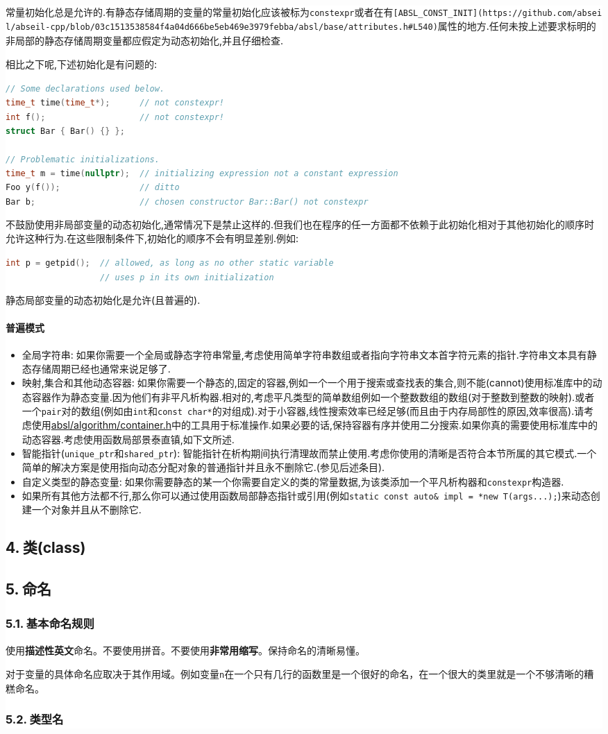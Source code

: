 常量初始化总是允许的.有静态存储周期的变量的常量初始化应该被标为`constexpr`或者在有`[ABSL_CONST_INIT](https://github.com/abseil/abseil-cpp/blob/03c1513538584f4a04d666be5eb469e3979febba/absl/base/attributes.h#L540)`属性的地方.任何未按上述要求标明的非局部的静态存储周期变量都应假定为动态初始化,并且仔细检查.

相比之下呢,下述初始化是有问题的:

```C++
// Some declarations used below.
time_t time(time_t*);      // not constexpr!
int f();                   // not constexpr!
struct Bar { Bar() {} };

// Problematic initializations.
time_t m = time(nullptr);  // initializing expression not a constant expression
Foo y(f());                // ditto
Bar b;                     // chosen constructor Bar::Bar() not constexpr
```

不鼓励使用非局部变量的动态初始化,通常情况下是禁止这样的.但我们也在程序的任一方面都不依赖于此初始化相对于其他初始化的顺序时允许这种行为.在这些限制条件下,初始化的顺序不会有明显差别.例如:

```C++
int p = getpid();  // allowed, as long as no other static variable
                   // uses p in its own initialization
```

静态局部变量的动态初始化是允许(且普遍的).

#### 普遍模式

+ 全局字符串: 如果你需要一个全局或静态字符串常量,考虑使用简单字符串数组或者指向字符串文本首字符元素的指针.字符串文本具有静态存储周期已经也通常来说足够了.
+ 映射,集合和其他动态容器: 如果你需要一个静态的,固定的容器,例如一个一个用于搜索或查找表的集合,则不能(cannot)使用标准库中的动态容器作为静态变量.因为他们有非平凡析构器.相对的,考虑平凡类型的简单数组例如一个整数数组的数组(对于整数到整数的映射).或者一个`pair`对的数组(例如由`int`和`const char*`的对组成).对于小容器,线性搜索效率已经足够(而且由于内存局部性的原因,效率很高).请考虑使用[absl/algorithm/container.h](https://github.com/abseil/abseil-cpp/blob/master/absl/algorithm/container.h)中的工具用于标准操作.如果必要的话,保持容器有序并使用二分搜索.如果你真的需要使用标准库中的动态容器.考虑使用函数局部景泰直镇,如下文所述.
+ 智能指针(`unique_ptr`和`shared_ptr`): 智能指针在析构期间执行清理故而禁止使用.考虑你使用的清晰是否符合本节所属的其它模式.一个简单的解决方案是使用指向动态分配对象的普通指针并且永不删除它.(参见后述条目).
+ 自定义类型的静态变量: 如果你需要静态的某一个你需要自定义的类的常量数据,为该类添加一个平凡析构器和`constexpr`构造器.
+ 如果所有其他方法都不行,那么你可以通过使用函数局部静态指针或引用(例如`static const auto& impl = *new T(args...);`)来动态创建一个对象并且从不删除它.



## 4. 类(class)



## 5. 命名



### 5.1. 基本命名规则

使用**描述性英文**命名。不要使用拼音。不要使用**非常用缩写**。保持命名的清晰易懂。

对于变量的具体命名应取决于其作用域。例如变量`n`在一个只有几行的函数里是一个很好的命名，在一个很大的类里就是一个不够清晰的糟糕命名。



### 5.2. 类型名
